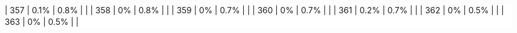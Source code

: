 | 357 | 0.1% | 0.8% |  |
| 358 | 0% | 0.8% |  |
| 359 | 0% | 0.7% |  |
| 360 | 0% | 0.7% |  |
| 361 | 0.2% | 0.7% |  |
| 362 | 0% | 0.5% |  |
| 363 | 0% | 0.5% |  |
